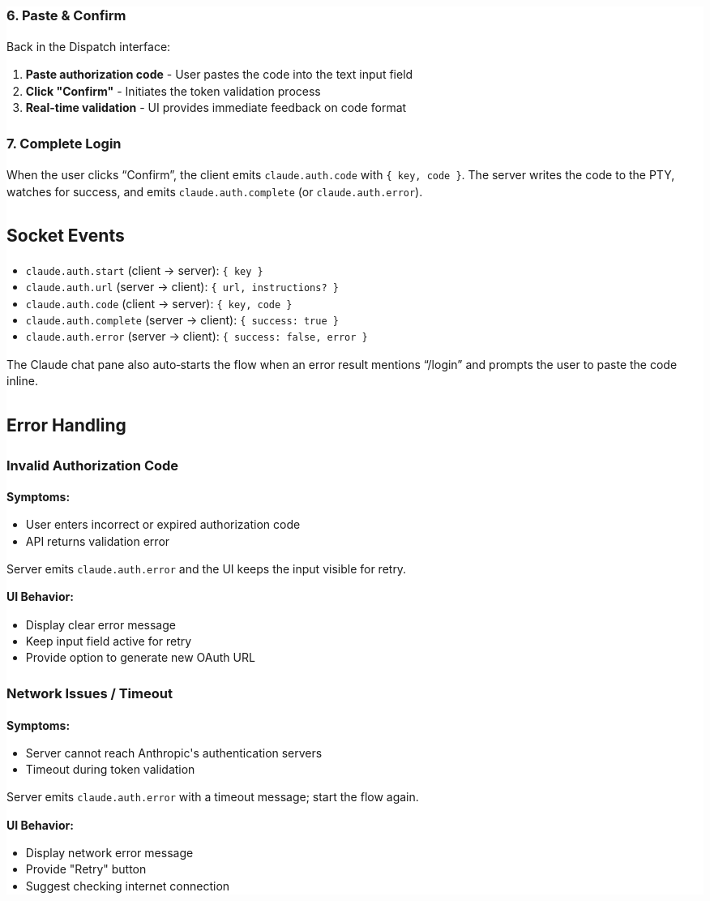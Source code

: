 ### 6. Paste & Confirm

Back in the Dispatch interface:

1. **Paste authorization code** - User pastes the code into the text input field
2. **Click "Confirm"** - Initiates the token validation process
3. **Real-time validation** - UI provides immediate feedback on code format

### 7. Complete Login

When the user clicks “Confirm”, the client emits `claude.auth.code` with `{ key, code }`. The server writes the code to the PTY, watches for success, and emits `claude.auth.complete` (or `claude.auth.error`).

## Socket Events

- `claude.auth.start` (client → server): `{ key }`
- `claude.auth.url` (server → client): `{ url, instructions? }`
- `claude.auth.code` (client → server): `{ key, code }`
- `claude.auth.complete` (server → client): `{ success: true }`
- `claude.auth.error` (server → client): `{ success: false, error }`

The Claude chat pane also auto‑starts the flow when an error result mentions “/login” and prompts the user to paste the code inline.

## Error Handling

### Invalid Authorization Code

**Symptoms:**

- User enters incorrect or expired authorization code
- API returns validation error

Server emits `claude.auth.error` and the UI keeps the input visible for retry.

**UI Behavior:**

- Display clear error message
- Keep input field active for retry
- Provide option to generate new OAuth URL

### Network Issues / Timeout

**Symptoms:**

- Server cannot reach Anthropic's authentication servers
- Timeout during token validation

Server emits `claude.auth.error` with a timeout message; start the flow again.

**UI Behavior:**

- Display network error message
- Provide "Retry" button
- Suggest checking internet connection
